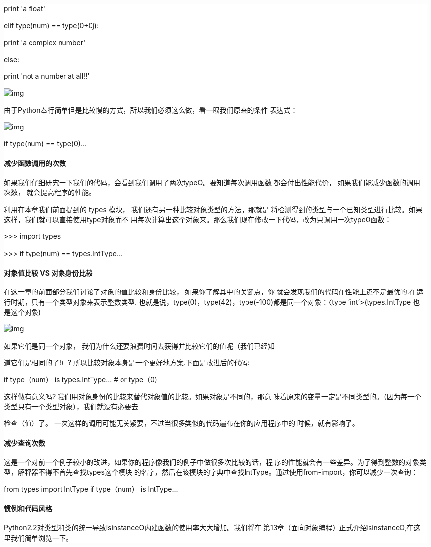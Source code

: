 print 'a float'

elif type(num) == type(0+0j):

print 'a complex number'

else:

print 'not a number at all!!'

![img](07Python38c3160b-287.jpg)



由于Python奉行简单但是比较慢的方式，所以我们必须这么做，看一眼我们原来的条件 表达式：

![img](07Python38c3160b-288.jpg)



if type(num) == type(0)...

#### 减少函数调用的次数

如果我们仔细研宄一下我们的代码，会看到我们调用了两次typeO。要知道每次调用函数 都会付出性能代价， 如果我们能减少函数的调用次数， 就会提高程序的性能。

利用在本章我们前面提到的 types 模块， 我们还有另一种比较对象类型的方法，那就是 将检测得到的类型与一个已知类型进行比较。如果这样，我们就可以直接使用type对象而不 用每次计算出这个对象来。那么我们现在修改一下代码，改为只调用一次typeO函数：

\>>> import types

\>>> if type(num) == types.IntType...

#### 对象值比较 VS 对象身份比较

在这一章的前面部分我们讨论了对象的值比较和身份比较， 如果你了解其中的关键点，你 就会发现我们的代码在性能上还不是最优的.在运行时期，只有一个类型对象来表示整数类型. 也就是说，type(0)，type(42)，type(-100)都是同一个对象：〈type ’int’>(types.IntType 也 是这个对象)

![img](07Python38c3160b-289.jpg)



如果它们是同一个对象， 我们为什么还要浪费时间去获得并比较它们的值呢（我们已经知

道它们是相同的了!）? 所以比较对象本身是一个更好地方案.下面是改进后的代码:

if type（num） is types.IntType... # or type（0）

这样做有意义吗? 我们用对象身份的比较来替代对象值的比较。如果对象是不同的，那意 味着原来的变量一定是不同类型的。（因为每一个类型只有一个类型对象），我们就没有必要去

检查（值）了。 一次这样的调用可能无关紧要，不过当很多类似的代码遍布在你的应用程序中的 时候，就有影响了。

#### 减少查询次数

这是一个对前一个例子较小的改进，如果你的程序像我们的例子中做很多次比较的话，程 序的性能就会有一些差异。为了得到整数的对象类型，解释器不得不首先查找types这个模块 的名字，然后在该模块的字典中查找IntType。通过使用from-import，你可以减少一次查询：

from types import IntType if type（num） is IntType...

#### 惯例和代码风格

Python2.2对类型和类的统一导致isinstanceO内建函数的使用率大大增加。我们将在 第13章（面向对象编程）正式介绍isinstanceO,在这里我们简单浏览一下。
